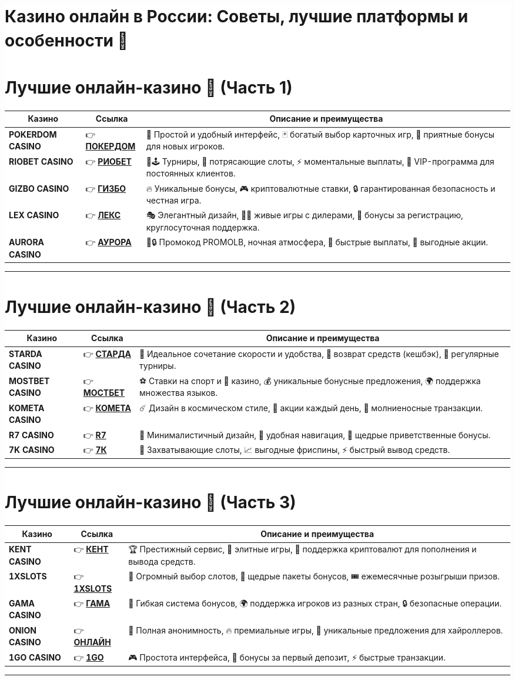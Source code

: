 # Казино онлайн в России: Советы, лучшие платформы и особенности 🎰
# Лучшие онлайн-казино 🎰 (Часть 1)

| Казино              | Ссылка                              | Описание и преимущества                                                                                                           |
|---------------------|--------------------------------------|----------------------------------------------------------------------------------------------------------------------------------|
| **POKERDOM CASINO** | 👉 [**ПОКЕРДОМ**](https://brandplay.link/Bxg7SC7H) | 💎 Простой и удобный интерфейс, 🃏 богатый выбор карточных игр, 🎁 приятные бонусы для новых игроков.                               |
| **RIOBET CASINO**   | 👉 [**РИОБЕТ**](https://brandplay.link/dtx89f2L)    | 🌟🕹️ Турниры, 🎲 потрясающие слоты, ⚡ моментальные выплаты, 🎁 VIP-программа для постоянных клиентов.                              |
| **GIZBO CASINO**    | 👉 [**ГИЗБО**](https://gizbo-tea02.com/c8e962e89)   | 🔥 Уникальные бонусы, 🎮 криптовалютные ставки, 🔒 гарантированная безопасность и честная игра.                                     |
| **LEX CASINO**      | 👉 [**ЛЕКС**](https://brandplay.link/2HFTmBc8)      | 🎭 Элегантный дизайн, 👩‍💻 живые игры с дилерами, 🎁 бонусы за регистрацию, круглосуточная поддержка.                              |
| **AURORA CASINO**   | 👉 [**АУРОРА**](https://10trafic-stat2.com/click/668546566bcc6313411604c7/6766/15114/subaccount?promocode=PROMOLB) | 🌌🔒 Промокод PROMOLB, ночная атмосфера, 🚀 быстрые выплаты, 💼 выгодные акции.                                                   |

---

# Лучшие онлайн-казино 🎰 (Часть 2)

| Казино              | Ссылка                              | Описание и преимущества                                                                                                           |
|---------------------|--------------------------------------|----------------------------------------------------------------------------------------------------------------------------------|
| **STARDA CASINO**   | 👉 [**СТАРДА**](https://brandplay.link/cpFQbWKn)    | 🚀 Идеальное сочетание скорости и удобства, 🤑 возврат средств (кешбэк), 🎰 регулярные турниры.                                    |
| **MOSTBET CASINO**  | 👉 [**МОСТБЕТ**](https://ktbtis024ifqfn0mst.com/beQs) | ⚽ Ставки на спорт и 🎰 казино, 💰 уникальные бонусные предложения, 🌍 поддержка множества языков.                                  |
| **KOMETA CASINO**   | 👉 [**КОМЕТА**](https://brandplay.link/tLG15CCb)    | ☄️ Дизайн в космическом стиле, 🎁 акции каждый день, 🚀 молниеносные транзакции.                                                  |
| **R7 CASINO**       | 👉 [**R7**](https://brandplay.link/zPmNmTWG)        | 🎉 Минималистичный дизайн, 🌟 удобная навигация, 🎁 щедрые приветственные бонусы.                                                 |
| **7K CASINO**       | 👉 [**7К**](https://brandplay.link/dd46bNgD)        | 🔔 Захватывающие слоты, 📈 выгодные фриспины, ⚡ быстрый вывод средств.                                                           |

---

# Лучшие онлайн-казино 🎰 (Часть 3)

| Казино              | Ссылка                              | Описание и преимущества                                                                                                           |
|---------------------|--------------------------------------|----------------------------------------------------------------------------------------------------------------------------------|
| **KENT CASINO**     | 👉 [**КЕНТ**](https://brandplay.link/tj7BwCb4)      | 🏆 Престижный сервис, 💎 элитные игры, 📲 поддержка криптовалют для пополнения и вывода средств.                                   |
| **1XSLOTS**         | 👉 [**1XSLOTS**](https://brandplay.link/R4xfxqdm)  | 🎰 Огромный выбор слотов, 🎁 щедрые пакеты бонусов, 🎟️ ежемесячные розыгрыши призов.                                              |
| **GAMA CASINO**     | 👉 [**ГАМА**](https://brandplay.link/zrZpLFTP)      | 💎 Гибкая система бонусов, 🌍 поддержка игроков из разных стран, 🔒 безопасные операции.                                          |
| **ONION CASINO**    | 👉 [**ОНЛАЙН**](https://obclk001-2d.top/click?offer_id=986&partner_id=10542&landing_id=1798&utm_medium=affiliate&sub_1=oncasino3) | 🧅 Полная анонимность, 🔥 премиальные игры, 💸 уникальные предложения для хайроллеров.                                            |
| **1GO CASINO**      | 👉 [**1GO**](https://1go-ircp01.com/ce015f410)      | 🎮 Простота интерфейса, 🎁 бонусы за первый депозит, ⚡ быстрые транзакции.                                                       |

---
